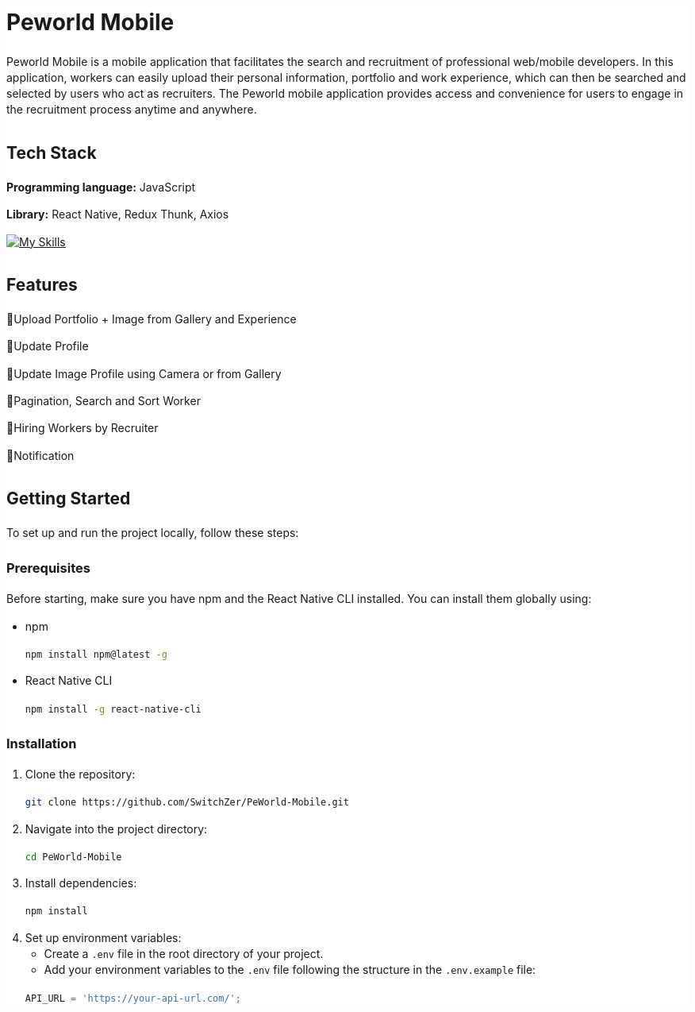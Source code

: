 # Peworld Mobile

Peworld Mobile is a mobile application that facilitates the search and recruitment of professional web/mobile developers. In this application, workers can easily upload their personal information, portfolio and work experience, which can then be searched and selected by users who act as recruiters. The Peworld mobile application provides access and convenience for users to engage in the recruitment process anytime and anywhere.

## Tech Stack

**Programming language:** JavaScript

**Library:** React Native, Redux Thunk, Axios

[![My Skills](https://skillicons.dev/icons?i=js,css,react,redux,axios)](https://skillicons.dev)

## Features

🛄Upload Portfolio + Image from Gallery and Experience

🛄Update Profile

🛄Update Image Profile using Camera or from Gallery

🛄Pagination, Search and Sort Worker

🛄Hiring Workers by Recruiter

🛄Notification

## Getting Started

To set up and run the project locally, follow these steps:

### Prerequisites

Before starting, make sure you have npm and the React Native CLI installed. You can install them globally using:

- npm
  ```sh
  npm install npm@latest -g
  ```
- React Native CLI
  ```sh
  npm install -g react-native-cli
  ```

### Installation

1. Clone the repository:
   ```sh
   git clone https://github.com/SwitchZer/PeWorld-Mobile.git
   ```
2. Navigate into the project directory:
   ```sh
   cd PeWorld-Mobile
   ```
3. Install dependencies:
   ```sh
   npm install
   ```
4. Set up environment variables:
   - Create a `.env` file in the root directory of your project.
   - Add your environment variables to the `.env` file following the structure in the `.env.example` file:
   ```js
   API_URL = 'https://your-api-url.com/';
   ```
